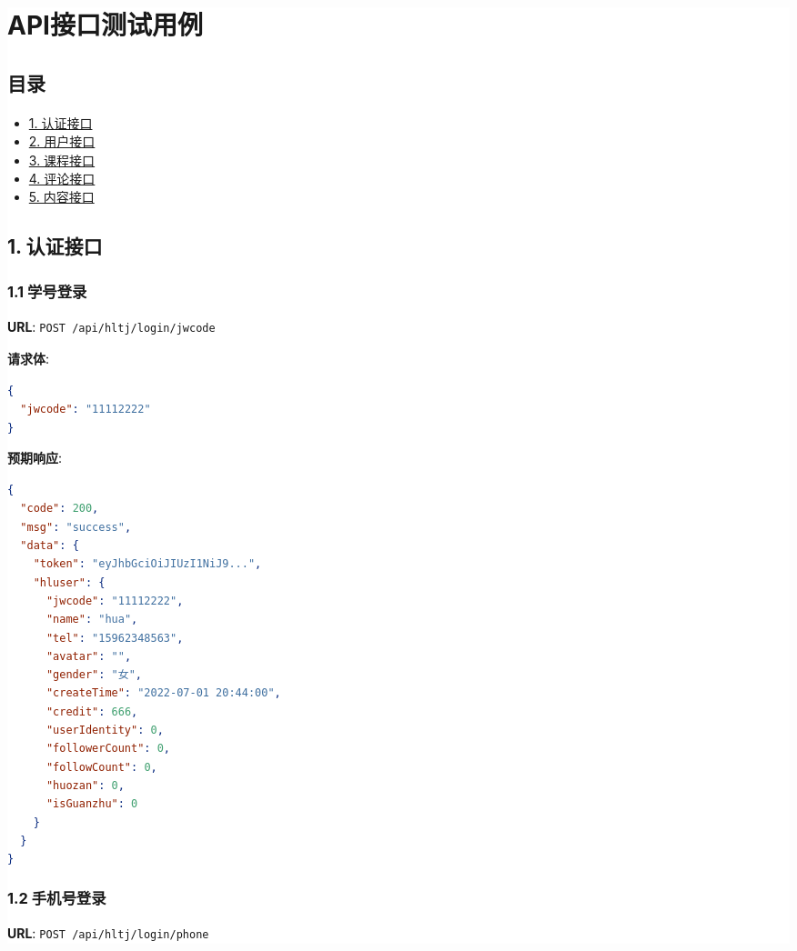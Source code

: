 # API接口测试用例

## 目录
- [1. 认证接口](#1-认证接口)
- [2. 用户接口](#2-用户接口)
- [3. 课程接口](#3-课程接口)
- [4. 评论接口](#4-评论接口)
- [5. 内容接口](#5-内容接口)

## 1. 认证接口

### 1.1 学号登录

**URL**: `POST /api/hltj/login/jwcode`

**请求体**:
```json
{
  "jwcode": "11112222"
}
```

**预期响应**:
```json
{
  "code": 200,
  "msg": "success",
  "data": {
    "token": "eyJhbGciOiJIUzI1NiJ9...",
    "hluser": {
      "jwcode": "11112222",
      "name": "hua",
      "tel": "15962348563",
      "avatar": "",
      "gender": "女",
      "createTime": "2022-07-01 20:44:00",
      "credit": 666,
      "userIdentity": 0,
      "followerCount": 0,
      "followCount": 0,
      "huozan": 0,
      "isGuanzhu": 0
    }
  }
}
```

### 1.2 手机号登录

**URL**: `POST /api/hltj/login/phone`

